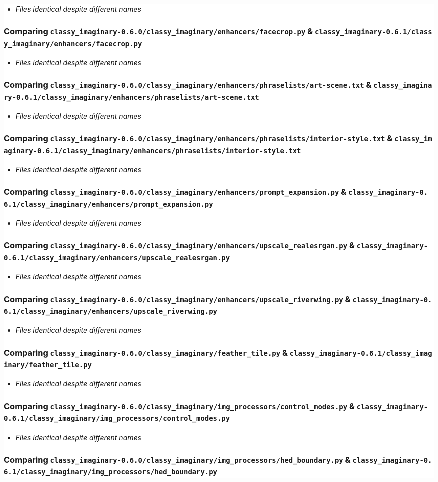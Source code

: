  * *Files identical despite different names*

### Comparing `classy_imaginary-0.6.0/classy_imaginary/enhancers/facecrop.py` & `classy_imaginary-0.6.1/classy_imaginary/enhancers/facecrop.py`

 * *Files identical despite different names*

### Comparing `classy_imaginary-0.6.0/classy_imaginary/enhancers/phraselists/art-scene.txt` & `classy_imaginary-0.6.1/classy_imaginary/enhancers/phraselists/art-scene.txt`

 * *Files identical despite different names*

### Comparing `classy_imaginary-0.6.0/classy_imaginary/enhancers/phraselists/interior-style.txt` & `classy_imaginary-0.6.1/classy_imaginary/enhancers/phraselists/interior-style.txt`

 * *Files identical despite different names*

### Comparing `classy_imaginary-0.6.0/classy_imaginary/enhancers/prompt_expansion.py` & `classy_imaginary-0.6.1/classy_imaginary/enhancers/prompt_expansion.py`

 * *Files identical despite different names*

### Comparing `classy_imaginary-0.6.0/classy_imaginary/enhancers/upscale_realesrgan.py` & `classy_imaginary-0.6.1/classy_imaginary/enhancers/upscale_realesrgan.py`

 * *Files identical despite different names*

### Comparing `classy_imaginary-0.6.0/classy_imaginary/enhancers/upscale_riverwing.py` & `classy_imaginary-0.6.1/classy_imaginary/enhancers/upscale_riverwing.py`

 * *Files identical despite different names*

### Comparing `classy_imaginary-0.6.0/classy_imaginary/feather_tile.py` & `classy_imaginary-0.6.1/classy_imaginary/feather_tile.py`

 * *Files identical despite different names*

### Comparing `classy_imaginary-0.6.0/classy_imaginary/img_processors/control_modes.py` & `classy_imaginary-0.6.1/classy_imaginary/img_processors/control_modes.py`

 * *Files identical despite different names*

### Comparing `classy_imaginary-0.6.0/classy_imaginary/img_processors/hed_boundary.py` & `classy_imaginary-0.6.1/classy_imaginary/img_processors/hed_boundary.py`
